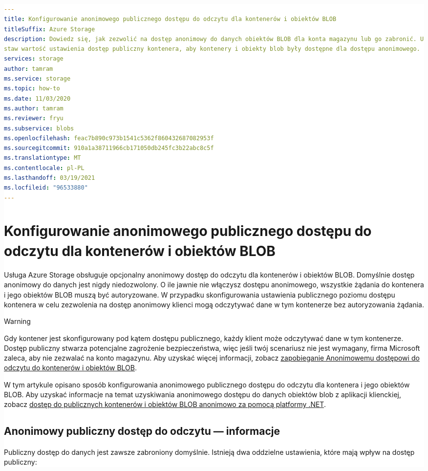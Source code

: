 ```yaml
---
title: Konfigurowanie anonimowego publicznego dostępu do odczytu dla kontenerów i obiektów BLOB
titleSuffix: Azure Storage
description: Dowiedz się, jak zezwolić na dostęp anonimowy do danych obiektów BLOB dla konta magazynu lub go zabronić. Ustaw wartość ustawienia dostęp publiczny kontenera, aby kontenery i obiekty blob były dostępne dla dostępu anonimowego.
services: storage
author: tamram
ms.service: storage
ms.topic: how-to
ms.date: 11/03/2020
ms.author: tamram
ms.reviewer: fryu
ms.subservice: blobs
ms.openlocfilehash: feac7b890c973b1541c5362f860432687082953f
ms.sourcegitcommit: 910a1a38711966cb171050db245fc3b22abc8c5f
ms.translationtype: MT
ms.contentlocale: pl-PL
ms.lasthandoff: 03/19/2021
ms.locfileid: "96533880"
---
```

# <a name="configure-anonymous-public-read-access-for-containers-and-blobs"></a>Konfigurowanie anonimowego publicznego dostępu do odczytu dla kontenerów i obiektów BLOB

Usługa Azure Storage obsługuje opcjonalny anonimowy dostęp do odczytu dla kontenerów i obiektów BLOB. Domyślnie dostęp anonimowy do danych jest nigdy niedozwolony. O ile jawnie nie włączysz dostępu anonimowego, wszystkie żądania do kontenera i jego obiektów BLOB muszą być autoryzowane. W przypadku skonfigurowania ustawienia publicznego poziomu dostępu kontenera w celu zezwolenia na dostęp anonimowy klienci mogą odczytywać dane w tym kontenerze bez autoryzowania żądania.

> [!WARNING]
> Gdy kontener jest skonfigurowany pod kątem dostępu publicznego, każdy klient może odczytywać dane w tym kontenerze. Dostęp publiczny stwarza potencjalne zagrożenie bezpieczeństwa, więc jeśli twój scenariusz nie jest wymagany, firma Microsoft zaleca, aby nie zezwalać na konto magazynu. Aby uzyskać więcej informacji, zobacz [zapobieganie Anonimowemu dostępowi do odczytu do kontenerów i obiektów BLOB](anonymous-read-access-prevent.md).

W tym artykule opisano sposób konfigurowania anonimowego publicznego dostępu do odczytu dla kontenera i jego obiektów BLOB. Aby uzyskać informacje na temat uzyskiwania anonimowego dostępu do danych obiektów blob z aplikacji klienckiej, zobacz [dostęp do publicznych kontenerów i obiektów BLOB anonimowo za pomocą platformy .NET](anonymous-read-access-client.md).

## <a name="about-anonymous-public-read-access"></a>Anonimowy publiczny dostęp do odczytu — informacje

Publiczny dostęp do danych jest zawsze zabroniony domyślnie. Istnieją dwa oddzielne ustawienia, które mają wpływ na dostęp publiczny:
